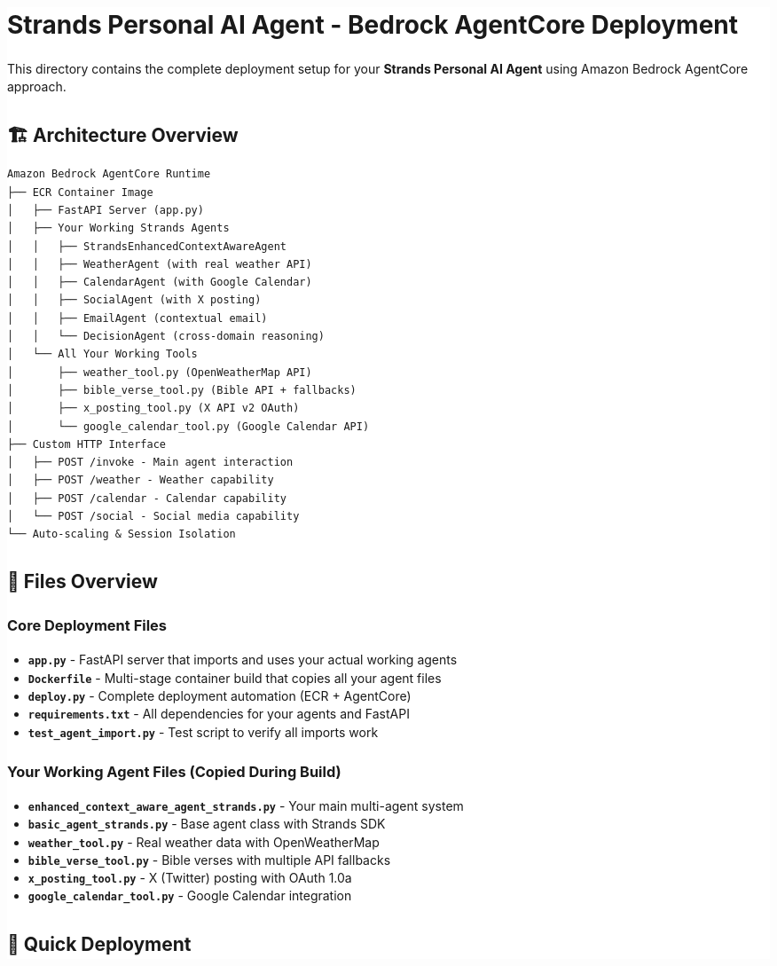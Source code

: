 # Strands Personal AI Agent - Bedrock AgentCore Deployment

This directory contains the complete deployment setup for your **Strands Personal AI Agent** using Amazon Bedrock AgentCore approach.

## 🏗️ Architecture Overview

```
Amazon Bedrock AgentCore Runtime
├── ECR Container Image
│   ├── FastAPI Server (app.py)
│   ├── Your Working Strands Agents
│   │   ├── StrandsEnhancedContextAwareAgent
│   │   ├── WeatherAgent (with real weather API)
│   │   ├── CalendarAgent (with Google Calendar)
│   │   ├── SocialAgent (with X posting)
│   │   ├── EmailAgent (contextual email)
│   │   └── DecisionAgent (cross-domain reasoning)
│   └── All Your Working Tools
│       ├── weather_tool.py (OpenWeatherMap API)
│       ├── bible_verse_tool.py (Bible API + fallbacks)
│       ├── x_posting_tool.py (X API v2 OAuth)
│       └── google_calendar_tool.py (Google Calendar API)
├── Custom HTTP Interface
│   ├── POST /invoke - Main agent interaction
│   ├── POST /weather - Weather capability
│   ├── POST /calendar - Calendar capability
│   └── POST /social - Social media capability
└── Auto-scaling & Session Isolation
```

## 📁 Files Overview

### Core Deployment Files
- **`app.py`** - FastAPI server that imports and uses your actual working agents
- **`Dockerfile`** - Multi-stage container build that copies all your agent files
- **`deploy.py`** - Complete deployment automation (ECR + AgentCore)
- **`requirements.txt`** - All dependencies for your agents and FastAPI
- **`test_agent_import.py`** - Test script to verify all imports work

### Your Working Agent Files (Copied During Build)
- **`enhanced_context_aware_agent_strands.py`** - Your main multi-agent system
- **`basic_agent_strands.py`** - Base agent class with Strands SDK
- **`weather_tool.py`** - Real weather data with OpenWeatherMap
- **`bible_verse_tool.py`** - Bible verses with multiple API fallbacks
- **`x_posting_tool.py`** - X (Twitter) posting with OAuth 1.0a
- **`google_calendar_tool.py`** - Google Calendar integration

## 🚀 Quick Deployment
